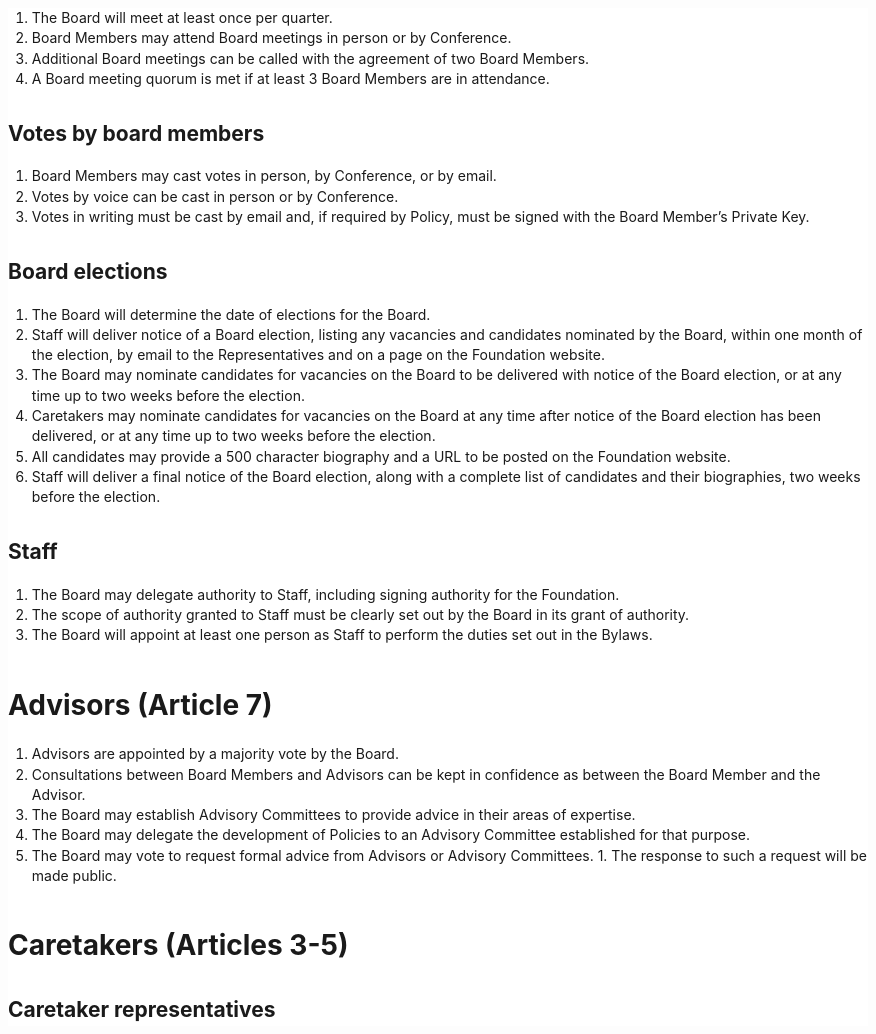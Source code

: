 1. The Board will meet at least once per quarter.
1. Board Members may attend Board meetings in person or by Conference.
1. Additional Board meetings can be called with the agreement of two Board Members.
1. A Board meeting quorum is met if at least 3 Board Members are in attendance.

## Votes by board members

1. Board Members may cast votes in person, by Conference, or by email.
1. Votes by voice can be cast in person or by Conference.
1. Votes in writing must be cast by email and, if required by Policy, must be signed with the Board Member’s Private Key.

## Board elections

1. The Board will determine the date of elections for the Board.
1. Staff will deliver notice of a Board election, listing any vacancies and candidates nominated by the Board, within one month of the election, by email to the Representatives and on a page on the Foundation website.
1. The Board may nominate candidates for vacancies on the Board to be delivered with notice of the Board election, or at any time up to two weeks before the election.
1. Caretakers may nominate candidates for vacancies on the Board at any time after notice of the Board election has been delivered, or at any time up to two weeks before the election.
1. All candidates may provide a 500 character biography and a URL to be posted on the Foundation website.
1. Staff will deliver a final notice of the Board election, along with a complete list of candidates and their biographies, two weeks before the election.

## Staff

1. The Board may delegate authority to Staff, including signing authority for the Foundation.
1. The scope of authority granted to Staff must be clearly set out by the Board in its grant of authority.
1. The Board will appoint at least one person as Staff to perform the duties set out in the Bylaws.

# Advisors (Article 7)

1. Advisors are appointed by a majority vote by the Board.
1. Consultations between Board Members and Advisors can be kept in confidence as between the Board Member and the Advisor.
1. The Board may establish Advisory Committees to provide advice in their areas of expertise.
1. The Board may delegate the development of Policies to an Advisory Committee established for that purpose.
1. The Board may vote to request formal advice from Advisors or Advisory Committees. 1. The response to such a request will be made public.

# Caretakers (Articles 3-5)

## Caretaker representatives
